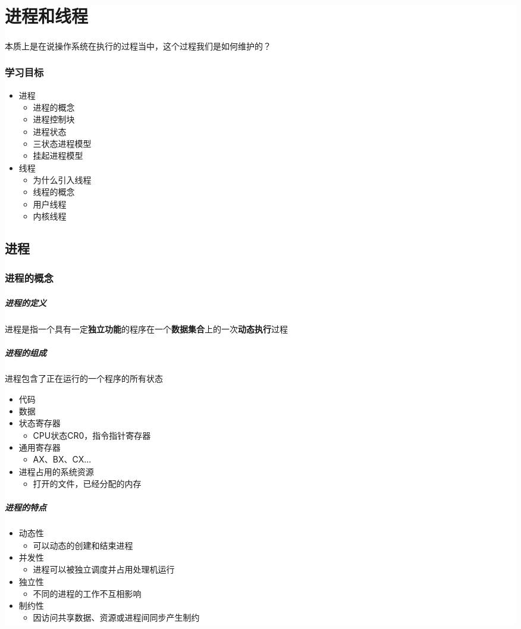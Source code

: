 # 进程和线程

本质上是在说操作系统在执行的过程当中，这个过程我们是如何维护的？



### 学习目标

- 进程
  - 进程的概念
  - 进程控制块
  - 进程状态
  - 三状态进程模型
  - 挂起进程模型
- 线程
  - 为什么引入线程
  - 线程的概念
  - 用户线程
  - 内核线程



## 进程

### 进程的概念
##### 进程的定义

进程是指一个具有一定**独立功能**的程序在一个**数据集合**上的一次**动态执行**过程



##### 进程的组成

进程包含了正在运行的一个程序的所有状态

-  代码
- 数据
- 状态寄存器
  - CPU状态CR0，指令指针寄存器
- 通用寄存器
  - AX、BX、CX...
- 进程占用的系统资源
  - 打开的文件，已经分配的内存



##### 进程的特点

- 动态性
  - 可以动态的创建和结束进程
- 并发性
  - 进程可以被独立调度并占用处理机运行
- 独立性
  - 不同的进程的工作不互相影响
- 制约性
  - 因访问共享数据、资源或进程间同步产生制约
